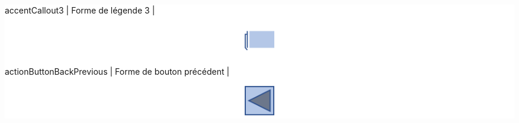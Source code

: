 accentCallout3 | Forme de légende 3 | <p style="text-align: center;"><img src="../images/shapes/accentCallout3.svg" height="50" width="50"></p>
actionButtonBackPrevious | Forme de bouton précédent | <p style="text-align: center;"><img src="../images/shapes/actionButtonBackPrevious.svg" height="50" width="50"></p>
